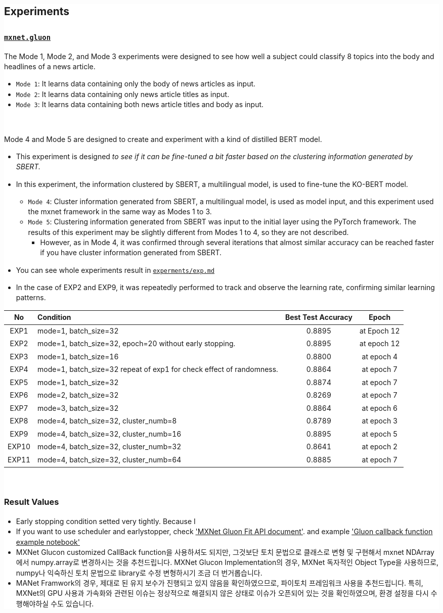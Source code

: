 
## Experiments
### [`mxnet.gluon`](https://mxnet.apache.org/versions/1.7/api/python/docs/api/gluon/index.html)

The Mode 1, Mode 2, and Mode 3 experiments were designed to see how well a subject could classify 8 topics into the body and headlines of a news article.
  - `Mode 1`: It learns data containing only the body of news articles as input.
  - `Mode 2`: It learns data containing only news article titles as input.
  - `Mode 3`: It learns data containing both news article titles and body as input.

<br>

Mode 4 and Mode 5 are designed to create and experiment with a kind of distilled BERT model.
- This experiment is designed *to see if it can be fine-tuned a bit faster based on the clustering information generated by SBERT.*
- In this experiment, the information clustered by SBERT, a multilingual model, is used to fine-tune the KO-BERT model.
  - `Mode 4`: Cluster information generated from SBERT, a multilingual model, is used as model input, and this experiment used the mxnet framework in the same way as Modes 1 to 3.
  - `Mode 5`: Clustering information generated from SBERT was input to the initial layer using the PyTorch framework. The results of this experiment may be slightly different from Modes 1 to 4, so they are not described.
    - However, as in Mode 4, it was confirmed through several iterations that almost similar accuracy can be reached faster if you have cluster information generated from SBERT.


- You can see whole experiments result in [`experments/exp.md`](https://github.com/DSDanielPark/news-article-classification-using-KO-BERT/blob/main/experiments/exp.md) 
- In the case of EXP2 and EXP9, it was repeatedly performed to track and observe the learning rate, confirming similar learning patterns.

| No | Condition | Best Test Accuracy | Epoch | 
|:---:|:---|:---:|:---:|
EXP1 | mode=1, batch_size=32 | 0.8895 | at Epoch 12
EXP2 | mode=1, batch_size=32, epoch=20 without early stopping. | 0.8895 | at epoch 12
EXP3 | mode=1, batch_size=16 | 0.8800 | at epoch 4
EXP4 | mode=1, batch_size=32 repeat of exp1 for check effect of randomness. | 0.8864 | at epoch 7
EXP5 | mode=1, batch_size=32 | 0.8874 | at epoch 7 
EXP6 | mode=2, batch_size=32 | 0.8269 | at epoch 7
EXP7 | mode=3, batch_size=32 | 0.8864 | at epoch 6
EXP8 | mode=4, batch_size=32, cluster_numb=8 | 0.8789 | at epoch 3
EXP9 | mode=4, batch_size=32, cluster_numb=16 | 0.8895 | at epoch 5
EXP10 | mode=4, batch_size=32, cluster_numb=32 | 0.8641 | at epoch 2
EXP11 | mode=4, batch_size=32, cluster_numb=64 | 0.8885 | at epoch 7

<br>




### Result Values
- Early stopping condition setted very tightly. Because I 
- If you want to use scheduler and earlystopper, check ['MXNet Gluon Fit API document'](https://mxnet.apache.org/versions/1.7/api/python/docs/tutorials/packages/gluon/training/fit_api_tutorial.html). and example ['Gluon callback function example notebook'](https://ts.gluon.ai/dev/tutorials/advanced_topics/trainer_callbacks.html)
- MXNet Glucon customized CallBack function을 사용하셔도 되지만, 그것보단 토치 문법으로 클래스로 변형 및 구현해서 mxnet NDArray에서 numpy.array로 변경하시는 것을 추천드립니다.  MXNet Glucon Implementation의 경우, MXNet 독자적인 Object Type을 사용하므로, numpy나 익숙하신 토치 문법으로 library로 수정 변형하시기 조금 더 번거롭습니다.
- MANet Framwork의 경우, 제대로 된 유지 보수가 진행되고 있지 않음을 확인하였으므로, 파이토치 프레임워크 사용을 추천드립니다. 특히, MXNet의 GPU 사용과 가속화와 관련된 이슈는 정상적으로 해결되지 않은 상태로 이슈가 오픈되어 있는 것을 확인하였으며, 환경 설정을 다시 수행해야하실 수도 있습니다. 
